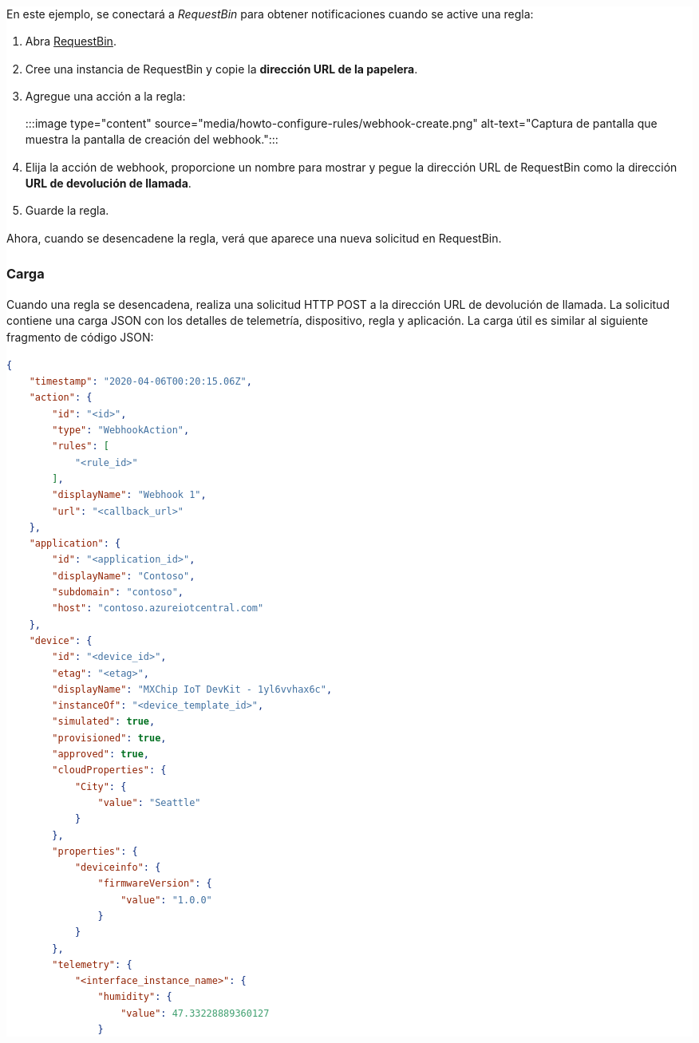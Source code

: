 En este ejemplo, se conectará a *RequestBin* para obtener notificaciones cuando se active una regla:

1. Abra [RequestBin](https://requestbin.net/).

1. Cree una instancia de RequestBin y copie la **dirección URL de la papelera**.

1. Agregue una acción a la regla:

    :::image type="content" source="media/howto-configure-rules/webhook-create.png" alt-text="Captura de pantalla que muestra la pantalla de creación del webhook.":::

1. Elija la acción de webhook, proporcione un nombre para mostrar y pegue la dirección URL de RequestBin como la dirección **URL de devolución de llamada**.

1. Guarde la regla.

Ahora, cuando se desencadene la regla, verá que aparece una nueva solicitud en RequestBin.

### <a name="payload"></a>Carga

Cuando una regla se desencadena, realiza una solicitud HTTP POST a la dirección URL de devolución de llamada. La solicitud contiene una carga JSON con los detalles de telemetría, dispositivo, regla y aplicación. La carga útil es similar al siguiente fragmento de código JSON:

```json
{
    "timestamp": "2020-04-06T00:20:15.06Z",
    "action": {
        "id": "<id>",
        "type": "WebhookAction",
        "rules": [
            "<rule_id>"
        ],
        "displayName": "Webhook 1",
        "url": "<callback_url>"
    },
    "application": {
        "id": "<application_id>",
        "displayName": "Contoso",
        "subdomain": "contoso",
        "host": "contoso.azureiotcentral.com"
    },
    "device": {
        "id": "<device_id>",
        "etag": "<etag>",
        "displayName": "MXChip IoT DevKit - 1yl6vvhax6c",
        "instanceOf": "<device_template_id>",
        "simulated": true,
        "provisioned": true,
        "approved": true,
        "cloudProperties": {
            "City": {
                "value": "Seattle"
            }
        },
        "properties": {
            "deviceinfo": {
                "firmwareVersion": {
                    "value": "1.0.0"
                }
            }
        },
        "telemetry": {
            "<interface_instance_name>": {
                "humidity": {
                    "value": 47.33228889360127
                }
```